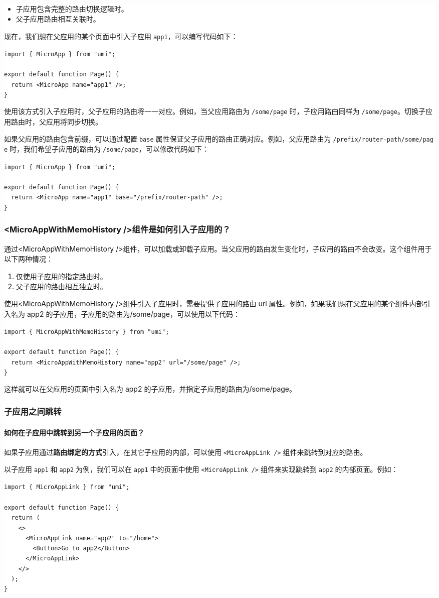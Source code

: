 - 子应用包含完整的路由切换逻辑时。
- 父子应用路由相互关联时。

现在，我们想在父应用的某个页面中引入子应用 `app1`，可以编写代码如下：

```tsx
import { MicroApp } from "umi";

export default function Page() {
  return <MicroApp name="app1" />;
}
```

使用该方式引入子应用时，父子应用的路由将一一对应。例如，当父应用路由为 `/some/page` 时，子应用路由同样为 `/some/page`。切换子应用路由时，父应用将同步切换。

如果父应用的路由包含前缀，可以通过配置 `base` 属性保证父子应用的路由正确对应。例如，父应用路由为 `/prefix/router-path/some/page` 时，我们希望子应用的路由为 `/some/page`，可以修改代码如下：

```tsx
import { MicroApp } from "umi";

export default function Page() {
  return <MicroApp name="app1" base="/prefix/router-path" />;
}
```

### &lt;MicroAppWithMemoHistory /&gt;组件是如何引入子应用的？

通过&lt;MicroAppWithMemoHistory /&gt;组件，可以加载或卸载子应用。当父应用的路由发生变化时，子应用的路由不会改变。这个组件用于以下两种情况：

1. 仅使用子应用的指定路由时。
2. 父子应用的路由相互独立时。

使用&lt;MicroAppWithMemoHistory /&gt;组件引入子应用时，需要提供子应用的路由 url 属性。例如，如果我们想在父应用的某个组件内部引入名为 app2 的子应用，子应用的路由为/some/page，可以使用以下代码：

```tsx
import { MicroAppWithMemoHistory } from "umi";

export default function Page() {
  return <MicroAppWithMemoHistory name="app2" url="/some/page" />;
}
```

这样就可以在父应用的页面中引入名为 app2 的子应用，并指定子应用的路由为/some/page。

### 子应用之间跳转

#### 如何在子应用中跳转到另一个子应用的页面？

如果子应用通过**路由绑定的方式**引入，在其它子应用的内部，可以使用 `<MicroAppLink />` 组件来跳转到对应的路由。

以子应用 `app1` 和 `app2` 为例，我们可以在 `app1` 中的页面中使用 `<MicroAppLink />` 组件来实现跳转到 `app2` 的内部页面。例如：

```tsx
import { MicroAppLink } from "umi";

export default function Page() {
  return (
    <>
      <MicroAppLink name="app2" to="/home">
        <Button>Go to app2</Button>
      </MicroAppLink>
    </>
  );
}
```
